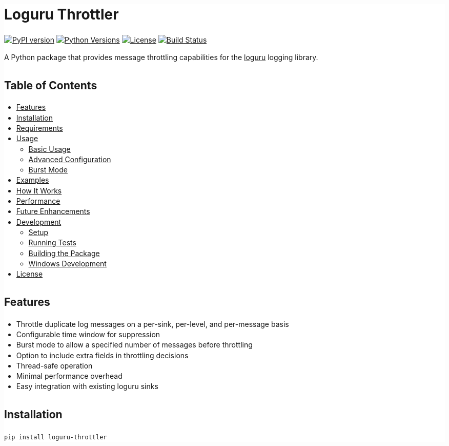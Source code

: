 # Loguru Throttler

[![PyPI version](https://img.shields.io/pypi/v/loguru-throttler.svg)](https://pypi.org/project/loguru-throttler/)
[![Python Versions](https://img.shields.io/pypi/pyversions/loguru-throttler.svg)](https://pypi.org/project/loguru-throttler/)
[![License](https://img.shields.io/github/license/acadiancapitalpartners/loguru-throttler.svg)](https://github.com/acadiancapitalpartners/loguru-throttler/blob/main/LICENSE)
[![Build Status](https://github.com/acadiancapitalpartners/loguru-throttler/actions/workflows/python-package.yml/badge.svg)](https://github.com/acadiancapitalpartners/loguru-throttler/actions)


A Python package that provides message throttling capabilities for the [loguru](https://github.com/Delgan/loguru) logging library.

## Table of Contents

- [Features](#features)
- [Installation](#installation)
- [Requirements](#requirements)
- [Usage](#usage)
  - [Basic Usage](#basic-usage)
  - [Advanced Configuration](#advanced-configuration)
  - [Burst Mode](#burst-mode)
- [Examples](#examples)
- [How It Works](#how-it-works)
- [Performance](#performance)
- [Future Enhancements](#future-enhancements)
- [Development](#development)
  - [Setup](#setup)
  - [Running Tests](#running-tests)
  - [Building the Package](#building-the-package)
  - [Windows Development](#windows-development)
- [License](#license)

## Features

- Throttle duplicate log messages on a per-sink, per-level, and per-message basis
- Configurable time window for suppression
- Burst mode to allow a specified number of messages before throttling
- Option to include extra fields in throttling decisions
- Thread-safe operation
- Minimal performance overhead
- Easy integration with existing loguru sinks

## Installation

```bash
pip install loguru-throttler
```
